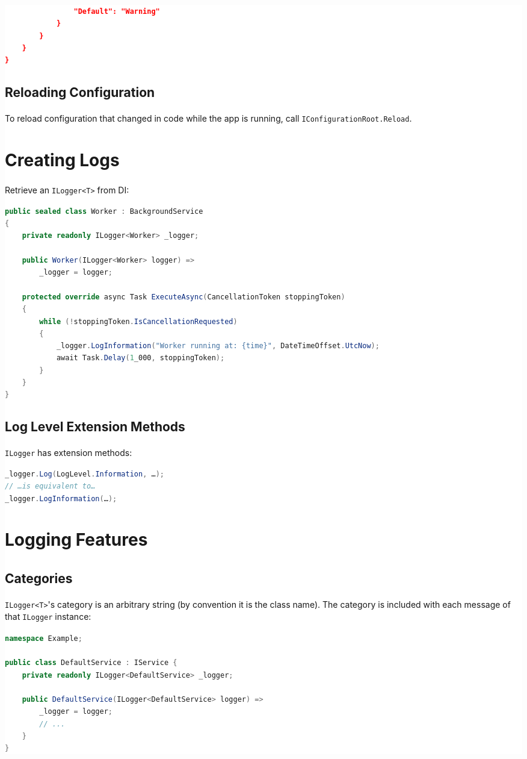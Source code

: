 ```json
                "Default": "Warning"
            }
        }
    }
}
```

## Reloading Configuration
To reload configuration that changed in code while the app is running, call `IConfigurationRoot.Reload`.

# Creating Logs
Retrieve an `ILogger<T>` from DI:
```cs
public sealed class Worker : BackgroundService
{
    private readonly ILogger<Worker> _logger;

    public Worker(ILogger<Worker> logger) =>
        _logger = logger;

    protected override async Task ExecuteAsync(CancellationToken stoppingToken)
    {
        while (!stoppingToken.IsCancellationRequested)
        {
            _logger.LogInformation("Worker running at: {time}", DateTimeOffset.UtcNow);
            await Task.Delay(1_000, stoppingToken);
        }
    }
}
```

## Log Level Extension Methods
`ILogger` has extension methods:
```cs
_logger.Log(LogLevel.Information, …);
// …is equivalent to…
_logger.LogInformation(…);
```

# Logging Features
## Categories
`ILogger<T>`'s category is an arbitrary string (by convention it is the class name). The category is included with each message of that `ILogger` instance:
```cs
namespace Example;

public class DefaultService : IService {
    private readonly ILogger<DefaultService> _logger;
    
    public DefaultService(ILogger<DefaultService> logger) =>
        _logger = logger;
        // ...
    }
}
```
